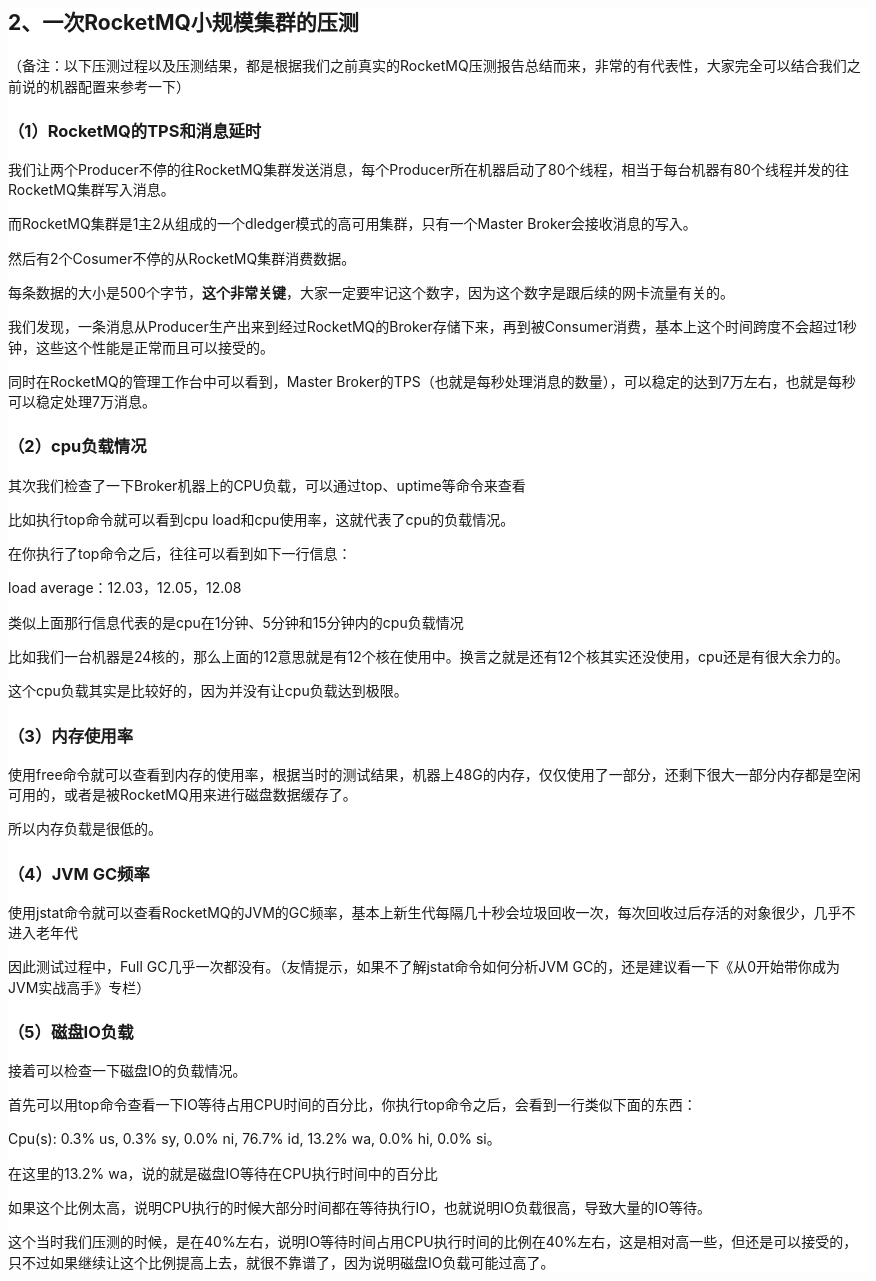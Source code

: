 
## 2、一次RocketMQ小规模集群的压测

（备注：以下压测过程以及压测结果，都是根据我们之前真实的RocketMQ压测报告总结而来，非常的有代表性，大家完全可以结合我们之前说的机器配置来参考一下）

### （1）RocketMQ的TPS和消息延时

我们让两个Producer不停的往RocketMQ集群发送消息，每个Producer所在机器启动了80个线程，相当于每台机器有80个线程并发的往RocketMQ集群写入消息。

而RocketMQ集群是1主2从组成的一个dledger模式的高可用集群，只有一个Master Broker会接收消息的写入。

然后有2个Cosumer不停的从RocketMQ集群消费数据。

每条数据的大小是500个字节，**这个非常关键**，大家一定要牢记这个数字，因为这个数字是跟后续的网卡流量有关的。

我们发现，一条消息从Producer生产出来到经过RocketMQ的Broker存储下来，再到被Consumer消费，基本上这个时间跨度不会超过1秒钟，这些这个性能是正常而且可以接受的。

同时在RocketMQ的管理工作台中可以看到，Master Broker的TPS（也就是每秒处理消息的数量），可以稳定的达到7万左右，也就是每秒可以稳定处理7万消息。

### （2）cpu负载情况

其次我们检查了一下Broker机器上的CPU负载，可以通过top、uptime等命令来查看

比如执行top命令就可以看到cpu load和cpu使用率，这就代表了cpu的负载情况。

在你执行了top命令之后，往往可以看到如下一行信息：

load average：12.03，12.05，12.08

类似上面那行信息代表的是cpu在1分钟、5分钟和15分钟内的cpu负载情况

比如我们一台机器是24核的，那么上面的12意思就是有12个核在使用中。换言之就是还有12个核其实还没使用，cpu还是有很大余力的。

这个cpu负载其实是比较好的，因为并没有让cpu负载达到极限。

### （3）内存使用率

使用free命令就可以查看到内存的使用率，根据当时的测试结果，机器上48G的内存，仅仅使用了一部分，还剩下很大一部分内存都是空闲可用的，或者是被RocketMQ用来进行磁盘数据缓存了。

所以内存负载是很低的。

### （4）JVM GC频率

使用jstat命令就可以查看RocketMQ的JVM的GC频率，基本上新生代每隔几十秒会垃圾回收一次，每次回收过后存活的对象很少，几乎不进入老年代

因此测试过程中，Full GC几乎一次都没有。（友情提示，如果不了解jstat命令如何分析JVM GC的，还是建议看一下《从0开始带你成为JVM实战高手》专栏）

### （5）磁盘IO负载

接着可以检查一下磁盘IO的负载情况。

首先可以用top命令查看一下IO等待占用CPU时间的百分比，你执行top命令之后，会看到一行类似下面的东西：

Cpu(s): 0.3% us, 0.3% sy, 0.0% ni, 76.7% id, 13.2% wa, 0.0% hi, 0.0% si。

在这里的13.2% wa，说的就是磁盘IO等待在CPU执行时间中的百分比

如果这个比例太高，说明CPU执行的时候大部分时间都在等待执行IO，也就说明IO负载很高，导致大量的IO等待。

这个当时我们压测的时候，是在40%左右，说明IO等待时间占用CPU执行时间的比例在40%左右，这是相对高一些，但还是可以接受的，只不过如果继续让这个比例提高上去，就很不靠谱了，因为说明磁盘IO负载可能过高了。
